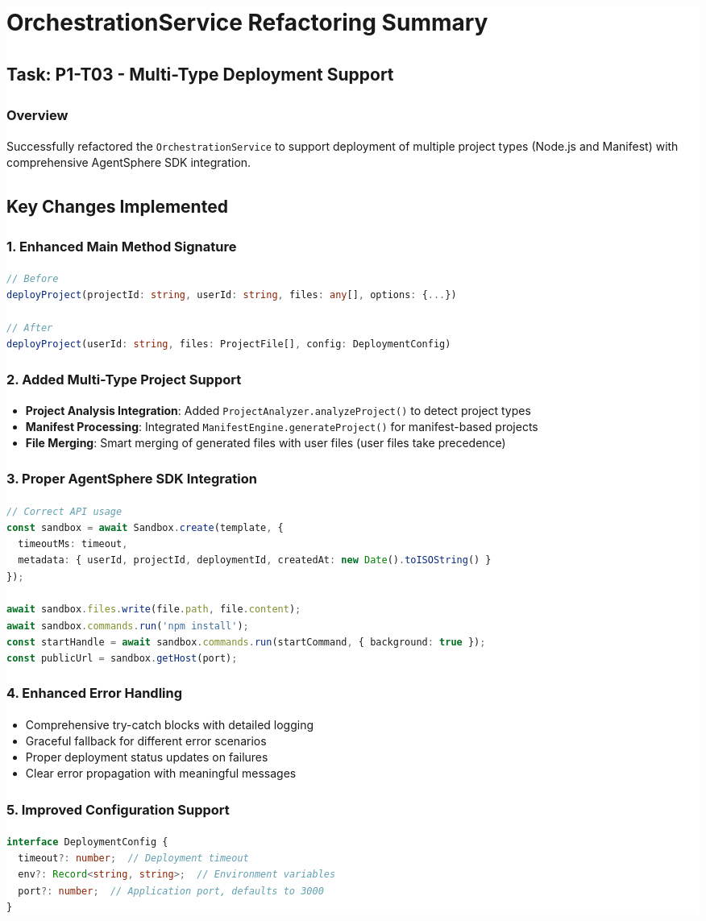 # OrchestrationService Refactoring Summary

## Task: P1-T03 - Multi-Type Deployment Support

### Overview
Successfully refactored the `OrchestrationService` to support deployment of multiple project types (Node.js and Manifest) with comprehensive AgentSphere SDK integration.

## Key Changes Implemented

### 1. **Enhanced Main Method Signature**
```typescript
// Before
deployProject(projectId: string, userId: string, files: any[], options: {...})

// After  
deployProject(userId: string, files: ProjectFile[], config: DeploymentConfig)
```

### 2. **Added Multi-Type Project Support**
- **Project Analysis Integration**: Added `ProjectAnalyzer.analyzeProject()` to detect project types
- **Manifest Processing**: Integrated `ManifestEngine.generateProject()` for manifest-based projects
- **File Merging**: Smart merging of generated files with user files (user files take precedence)

### 3. **Proper AgentSphere SDK Integration**
```typescript
// Correct API usage
const sandbox = await Sandbox.create(template, { 
  timeoutMs: timeout,
  metadata: { userId, projectId, deploymentId, createdAt: new Date().toISOString() }
});

await sandbox.files.write(file.path, file.content);
await sandbox.commands.run('npm install');
const startHandle = await sandbox.commands.run(startCommand, { background: true });
const publicUrl = sandbox.getHost(port);
```

### 4. **Enhanced Error Handling**
- Comprehensive try-catch blocks with detailed logging
- Graceful fallback for different error scenarios
- Proper deployment status updates on failures
- Clear error propagation with meaningful messages

### 5. **Improved Configuration Support** 
```typescript
interface DeploymentConfig {
  timeout?: number;  // Deployment timeout
  env?: Record<string, string>;  // Environment variables
  port?: number;  // Application port, defaults to 3000
}
```
